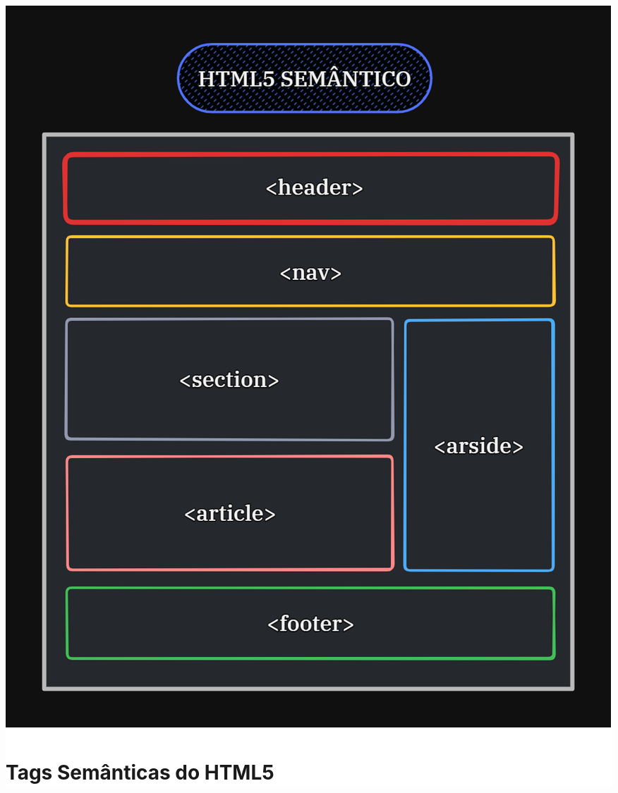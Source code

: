 ![Layout](https://github.com/Dev-magno/html-developer/blob/main/assets/html-semantico/semantico.png)
# Tags Semânticas do HTML5
